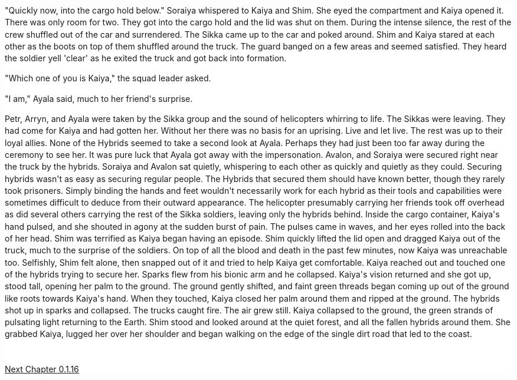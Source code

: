 &quot;Quickly now, into the cargo hold below.&quot; Soraiya whispered to Kaiya and Shim. She eyed the compartment and Kaiya opened it. There was only room for two. They got into the cargo hold and the lid was shut on them. During the intense silence, the rest of the crew shuffled out of the car and surrendered. The Sikka came up to the car and poked around. Shim and Kaiya stared at each other as the boots on top of them shuffled around the truck. The guard banged on a few areas and seemed satisfied. They heard the soldier yell &#39;clear&#39; as he exited the truck and got back into formation.

&quot;Which one of you is Kaiya,&quot; the squad leader asked.

&quot;I am,&quot; Ayala said, much to her friend&#39;s surprise.

Petr, Arryn, and Ayala were taken by the Sikka group and the sound of helicopters whirring to life. The Sikkas were leaving. They had come for Kaiya and had gotten her. Without her there was no basis for an uprising. Live and let live. The rest was up to their loyal allies. None of the Hybrids seemed to take a second look at Ayala. Perhaps they had just been too far away during the ceremony to see her. It was pure luck that Ayala got away with the impersonation. Avalon, and Soraiya were secured right near the truck by the hybrids. Soraiya and Avalon sat quietly, whispering to each other as quickly and quietly as they could. Securing hybrids wasn&#39;t as easy as securing regular people. The Hybrids that secured them should have known better, though they rarely took prisoners. Simply binding the hands and feet wouldn&#39;t necessarily work for each hybrid as their tools and capabilities were sometimes difficult to deduce from their outward appearance. The helicopter presumably carrying her friends took off overhead as did several others carrying the rest of the Sikka soldiers, leaving only the hybrids behind. Inside the cargo container, Kaiya&#39;s hand pulsed, and she shouted in agony at the sudden burst of pain. The pulses came in waves, and her eyes rolled into the back of her head. Shim was terrified as Kaiya began having an episode. Shim quickly lifted the lid open and dragged Kaiya out of the truck, much to the surprise of the soldiers. On top of all the blood and death in the past few minutes, now Kaiya was unreachable too. Selfishly, Shim felt alone, then snapped out of it and tried to help Kaiya get comfortable. Kaiya reached out and touched one of the hybrids trying to secure her. Sparks flew from his bionic arm and he collapsed. Kaiya&#39;s vision returned and she got up, stood tall, opening her palm to the ground. The ground gently shifted, and faint green threads began coming up out of the ground like roots towards Kaiya&#39;s hand. When they touched, Kaiya closed her palm around them and ripped at the ground. The hybrids shot up in sparks and collapsed. The trucks caught fire. The air grew still. Kaiya collapsed to the ground, the green strands of pulsating light returning to the Earth. Shim stood and looked around at the quiet forest, and all the fallen hybrids around them. She grabbed Kaiya, lugged her over her shoulder and began walking on the edge of the single dirt road that led to the coast.

#

[Next Chapter 0.1.16](/0.1.16.md)
